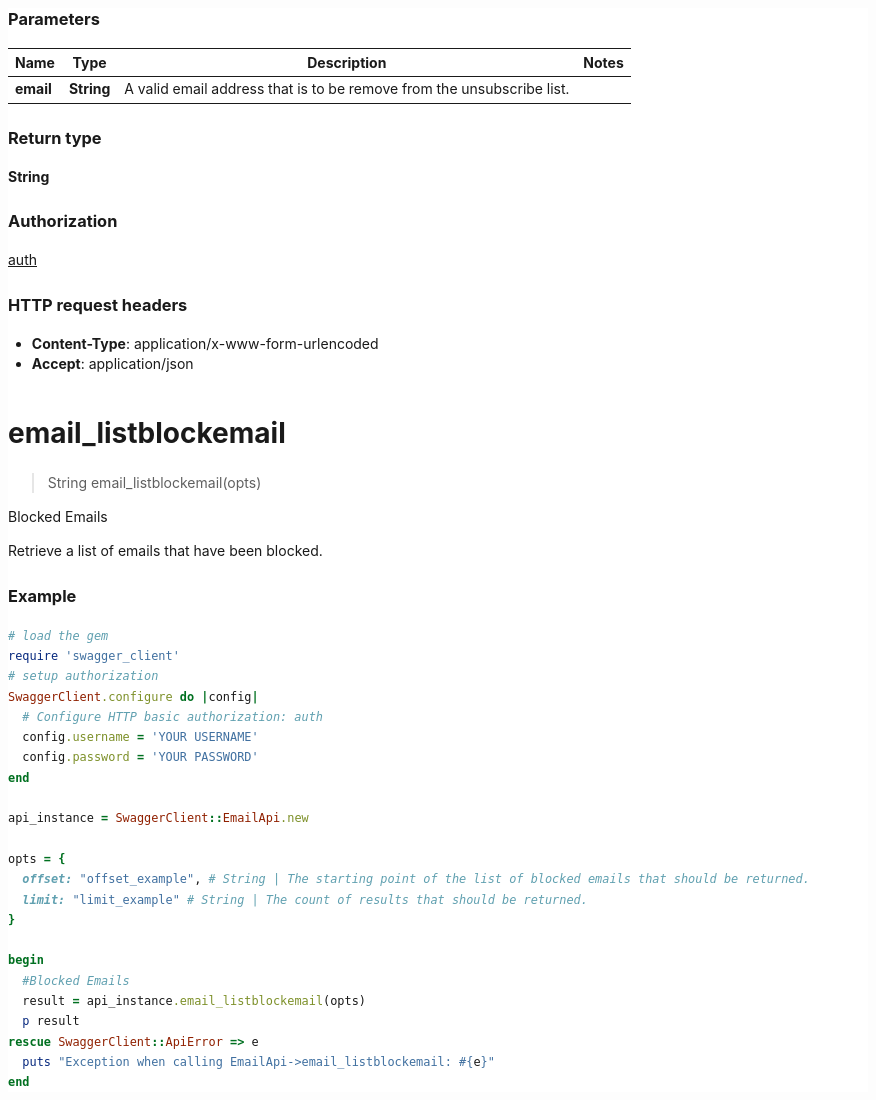 ### Parameters

Name | Type | Description  | Notes
------------- | ------------- | ------------- | -------------
 **email** | **String**| A valid email address that is to be remove from the unsubscribe list. | 

### Return type

**String**

### Authorization

[auth](../README.md#auth)

### HTTP request headers

 - **Content-Type**: application/x-www-form-urlencoded
 - **Accept**: application/json



# **email_listblockemail**
> String email_listblockemail(opts)

Blocked Emails

Retrieve a list of emails that have been blocked.

### Example
```ruby
# load the gem
require 'swagger_client'
# setup authorization
SwaggerClient.configure do |config|
  # Configure HTTP basic authorization: auth
  config.username = 'YOUR USERNAME'
  config.password = 'YOUR PASSWORD'
end

api_instance = SwaggerClient::EmailApi.new

opts = { 
  offset: "offset_example", # String | The starting point of the list of blocked emails that should be returned.
  limit: "limit_example" # String | The count of results that should be returned.
}

begin
  #Blocked Emails
  result = api_instance.email_listblockemail(opts)
  p result
rescue SwaggerClient::ApiError => e
  puts "Exception when calling EmailApi->email_listblockemail: #{e}"
end
```
